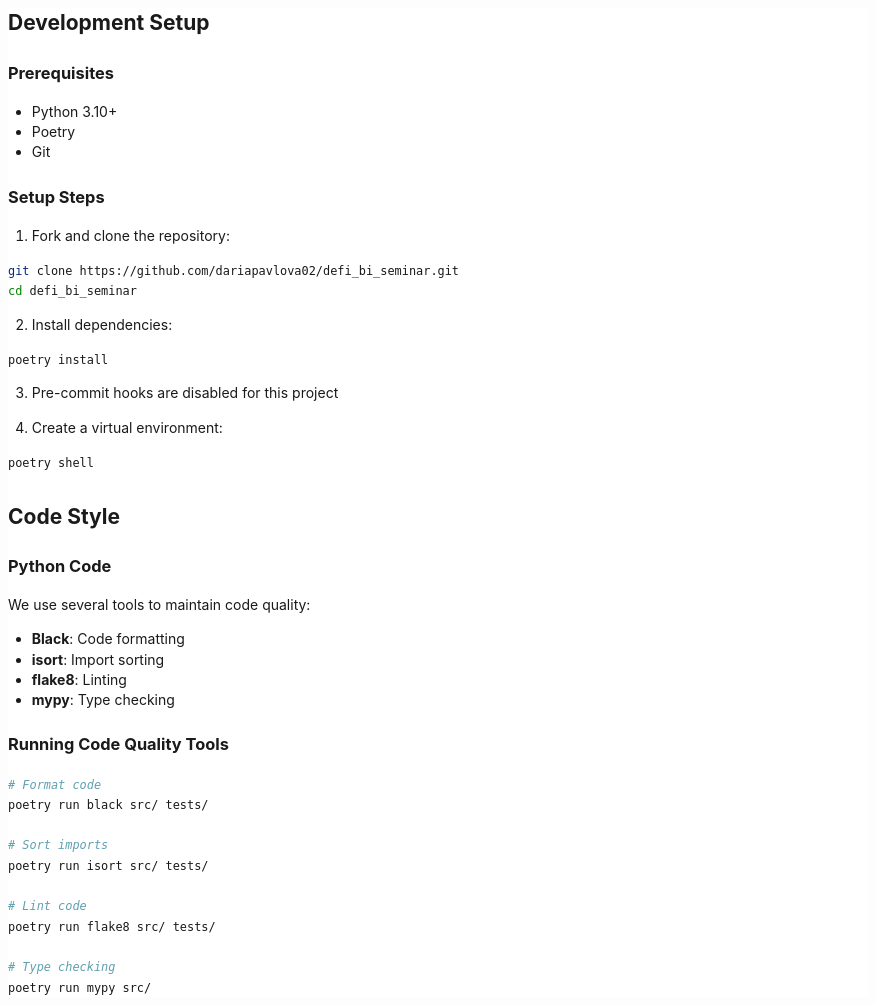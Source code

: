 ## Development Setup

### Prerequisites

- Python 3.10+
- Poetry
- Git

### Setup Steps

1. Fork and clone the repository:
```bash
git clone https://github.com/dariapavlova02/defi_bi_seminar.git
cd defi_bi_seminar
```

2. Install dependencies:
```bash
poetry install
```

3. Pre-commit hooks are disabled for this project

4. Create a virtual environment:
```bash
poetry shell
```

## Code Style

### Python Code

We use several tools to maintain code quality:

- **Black**: Code formatting
- **isort**: Import sorting
- **flake8**: Linting
- **mypy**: Type checking

### Running Code Quality Tools

```bash
# Format code
poetry run black src/ tests/

# Sort imports
poetry run isort src/ tests/

# Lint code
poetry run flake8 src/ tests/

# Type checking
poetry run mypy src/
```
